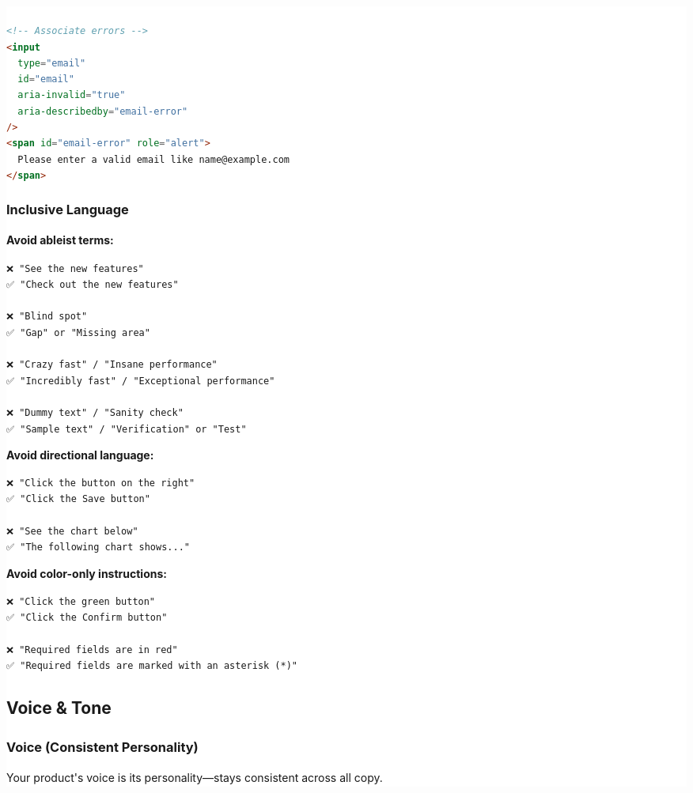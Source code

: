 ```html

<!-- Associate errors -->
<input
  type="email"
  id="email"
  aria-invalid="true"
  aria-describedby="email-error"
/>
<span id="email-error" role="alert">
  Please enter a valid email like name@example.com
</span>
```

### Inclusive Language

**Avoid ableist terms:**
```
❌ "See the new features"
✅ "Check out the new features"

❌ "Blind spot"
✅ "Gap" or "Missing area"

❌ "Crazy fast" / "Insane performance"
✅ "Incredibly fast" / "Exceptional performance"

❌ "Dummy text" / "Sanity check"
✅ "Sample text" / "Verification" or "Test"
```

**Avoid directional language:**
```
❌ "Click the button on the right"
✅ "Click the Save button"

❌ "See the chart below"
✅ "The following chart shows..."
```

**Avoid color-only instructions:**
```
❌ "Click the green button"
✅ "Click the Confirm button"

❌ "Required fields are in red"
✅ "Required fields are marked with an asterisk (*)"
```

## Voice & Tone

### Voice (Consistent Personality)
Your product's voice is its personality—stays consistent across all copy.
